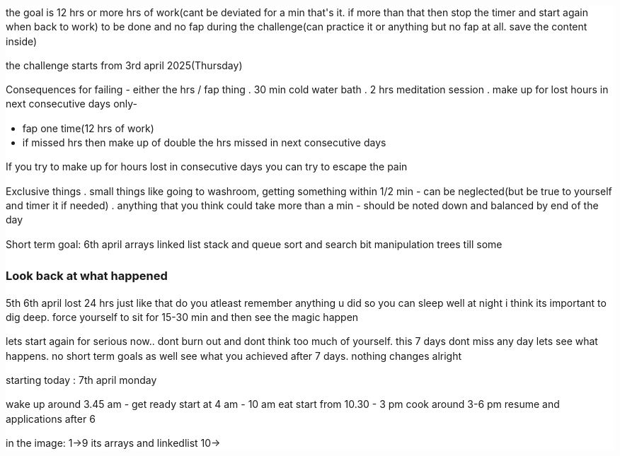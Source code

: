 the goal is 12 hrs or more hrs of work(cant be deviated for a min that's it. if more than that then stop the timer and start again when back to work) to be done and no fap during the challenge(can practice it or anything but no fap at all. save the content inside)

the challenge starts from 3rd april 2025(Thursday)

Consequences for failing - either the hrs / fap thing
. 30 min cold water bath
. 2 hrs meditation session
. make up for lost hours in next consecutive days only- 
 - fap one time(12 hrs of work)
 - if missed hrs then make up of double the hrs missed in next consecutive days

 If you try to make up for hours lost in consecutive days you can try to escape the pain

Exclusive things
. small things like going to washroom, getting something within 1/2 min - can be neglected(but be true to yourself and timer it if needed)
. anything that you think could take more than a min - should be noted down and balanced by end of the day


Short term goal: 6th april 
arrays
linked list
stack and queue
sort and search
bit manipulation
trees till some


### Look back at what happened

5th 6th april lost 24 hrs just like that
do you atleast remember anything u did so you can sleep well at night
i think its important to dig deep. force yourself to sit for 15-30 min and then see the magic happen

lets start again for serious now.. dont burn out and dont think too much of yourself. this 7 days dont miss any day lets see what happens. no short term goals as well see what you achieved after 7 days. nothing changes alright

starting today : 7th april monday



wake up around 3.45 am - get ready
start at 4 am - 10 am
eat 
start from 10.30 - 3 pm
cook around 3-6 pm
resume and applications after 6 



in the image:
1->9 its arrays and linkedlist
10->
